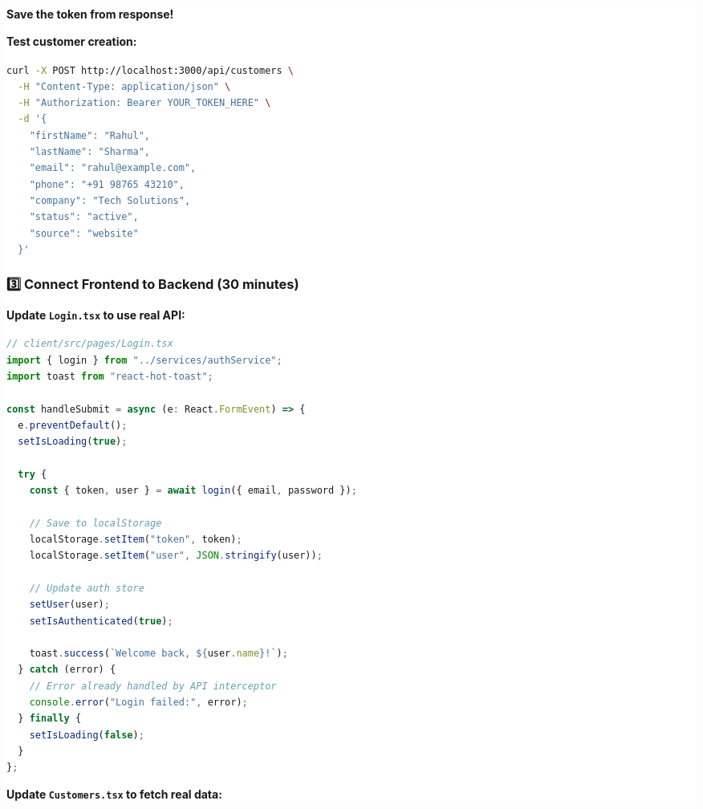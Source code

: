 **Save the token from response!**

**Test customer creation:**

```bash
curl -X POST http://localhost:3000/api/customers \
  -H "Content-Type: application/json" \
  -H "Authorization: Bearer YOUR_TOKEN_HERE" \
  -d '{
    "firstName": "Rahul",
    "lastName": "Sharma",
    "email": "rahul@example.com",
    "phone": "+91 98765 43210",
    "company": "Tech Solutions",
    "status": "active",
    "source": "website"
  }'
```

### 3️⃣ Connect Frontend to Backend (30 minutes)

**Update `Login.tsx` to use real API:**

```typescript
// client/src/pages/Login.tsx
import { login } from "../services/authService";
import toast from "react-hot-toast";

const handleSubmit = async (e: React.FormEvent) => {
  e.preventDefault();
  setIsLoading(true);

  try {
    const { token, user } = await login({ email, password });

    // Save to localStorage
    localStorage.setItem("token", token);
    localStorage.setItem("user", JSON.stringify(user));

    // Update auth store
    setUser(user);
    setIsAuthenticated(true);

    toast.success(`Welcome back, ${user.name}!`);
  } catch (error) {
    // Error already handled by API interceptor
    console.error("Login failed:", error);
  } finally {
    setIsLoading(false);
  }
};
```

**Update `Customers.tsx` to fetch real data:**

